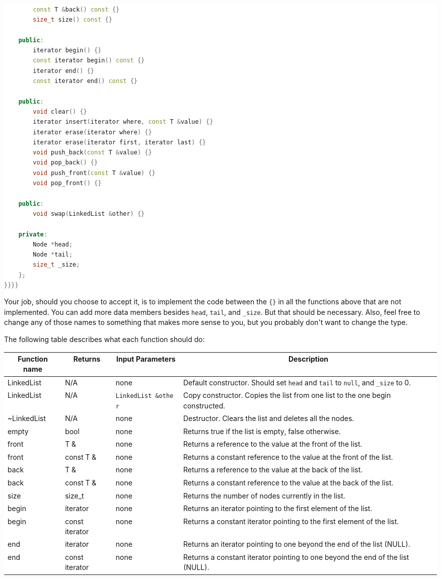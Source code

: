 ```cpp
        const T &back() const {}
        size_t size() const {}

    public:
        iterator begin() {}
        const iterator begin() const {}
        iterator end() {}
        const iterator end() const {}

    public:
        void clear() {}
        iterator insert(iterator where, const T &value) {}
        iterator erase(iterator where) {}
        iterator erase(iterator first, iterator last) {}
        void push_back(const T &value) {}
        void pop_back() {}
        void push_front(const T &value) {}
        void pop_front() {}

    public:
        void swap(LinkedList &other) {}

    private:
        Node *head;
        Node *tail;
        size_t _size;
    };
}}}}
```

Your job, should you choose to accept it, is to implement the code between the `{}` in all the functions
above that are not implemented. You can add more data members besides `head`, `tail`, and `_size`. But
that should be necessary. Also, feel free to change any of those names to something that makes more sense 
to you, but you probably don't want to change the type.

The following table describes what each function should do:

| Function name | Returns        | Input Parameters    | Description |
|---------------|----------------|---------------------|-------------------|
| LinkedList    | N/A            | none                | Default constructor. Should set `head` and `tail` to `null`, and `_size` to 0. |
| LinkedList    | N/A            | `LinkedList &other` | Copy constructor. Copies the list from one list to the one begin constructed. |
| ~LinkedList   | N/A            | none                | Destructor. Clears the list and deletes all the nodes. |
| empty         | bool           | none                | Returns true if the list is empty, false otherwise. |
| front         | T &            | none                | Returns a reference to the value at the front of the list. |
| front         | const T &      | none                | Returns a constant reference to the value at the front of the list. |
| back          | T &            | none                | Returns a reference to the value at the back of the list. |
| back          | const T &      | none                | Returns a constant reference to the value at the back of the list. |
| size          | size_t         | none                | Returns the number of nodes currently in the list. |
| begin         | iterator       | none                | Returns an iterator pointing to the first element of the list. |
| begin         | const iterator | none                | Returns a constant iterator pointing to the first element of the list. |
| end           | iterator       | none                | Returns an iterator pointing to one beyond the end of the list (NULL). |
| end           | const iterator | none                | Returns a constant iterator pointing to one beyond the end of the list (NULL). |